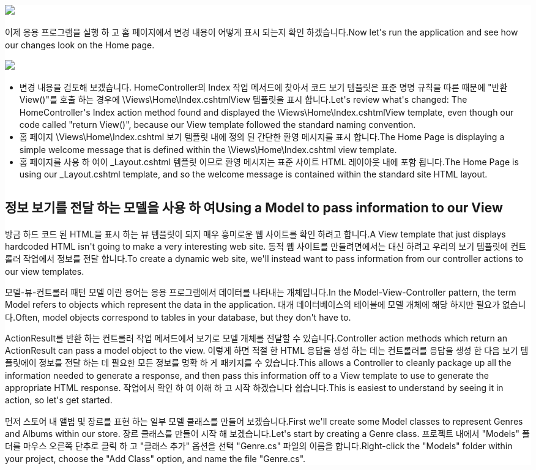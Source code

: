 ![](mvc-music-store-part-3/_static/image7.png)

<span data-ttu-id="3e6f5-152">이제 응용 프로그램을 실행 하 고 홈 페이지에서 변경 내용이 어떻게 표시 되는지 확인 하겠습니다.</span><span class="sxs-lookup"><span data-stu-id="3e6f5-152">Now let's run the application and see how our changes look on the Home page.</span></span>

![](mvc-music-store-part-3/_static/image8.png)

- <span data-ttu-id="3e6f5-153">변경 내용을 검토해 보겠습니다. HomeController의 Index 작업 메서드에 찾아서 코드 보기 템플릿은 표준 명명 규칙을 따른 때문에 "반환 View()"를 호출 하는 경우에 \Views\Home\Index.cshtmlView 템플릿을 표시 합니다.</span><span class="sxs-lookup"><span data-stu-id="3e6f5-153">Let's review what's changed: The HomeController's Index action method found and displayed the \Views\Home\Index.cshtmlView template, even though our code called "return View()", because our View template followed the standard naming convention.</span></span>
- <span data-ttu-id="3e6f5-154">홈 페이지 \Views\Home\Index.cshtml 보기 템플릿 내에 정의 된 간단한 환영 메시지를 표시 합니다.</span><span class="sxs-lookup"><span data-stu-id="3e6f5-154">The Home Page is displaying a simple welcome message that is defined within the \Views\Home\Index.cshtml view template.</span></span>
- <span data-ttu-id="3e6f5-155">홈 페이지를 사용 하 여이 \_Layout.cshtml 템플릿 이므로 환영 메시지는 표준 사이트 HTML 레이아웃 내에 포함 됩니다.</span><span class="sxs-lookup"><span data-stu-id="3e6f5-155">The Home Page is using our \_Layout.cshtml template, and so the welcome message is contained within the standard site HTML layout.</span></span>

## <a name="using-a-model-to-pass-information-to-our-view"></a><span data-ttu-id="3e6f5-156">정보 보기를 전달 하는 모델을 사용 하 여</span><span class="sxs-lookup"><span data-stu-id="3e6f5-156">Using a Model to pass information to our View</span></span>

<span data-ttu-id="3e6f5-157">방금 하드 코드 된 HTML을 표시 하는 뷰 템플릿이 되지 매우 흥미로운 웹 사이트를 확인 하려고 합니다.</span><span class="sxs-lookup"><span data-stu-id="3e6f5-157">A View template that just displays hardcoded HTML isn't going to make a very interesting web site.</span></span> <span data-ttu-id="3e6f5-158">동적 웹 사이트를 만들려면에서는 대신 하려고 우리의 보기 템플릿에 컨트롤러 작업에서 정보를 전달 합니다.</span><span class="sxs-lookup"><span data-stu-id="3e6f5-158">To create a dynamic web site, we'll instead want to pass information from our controller actions to our view templates.</span></span>

<span data-ttu-id="3e6f5-159">모델-뷰-컨트롤러 패턴 모델 이란 용어는 응용 프로그램에서 데이터를 나타내는 개체입니다.</span><span class="sxs-lookup"><span data-stu-id="3e6f5-159">In the Model-View-Controller pattern, the term Model refers to objects which represent the data in the application.</span></span> <span data-ttu-id="3e6f5-160">대개 데이터베이스의 테이블에 모델 개체에 해당 하지만 필요가 없습니다.</span><span class="sxs-lookup"><span data-stu-id="3e6f5-160">Often, model objects correspond to tables in your database, but they don't have to.</span></span>

<span data-ttu-id="3e6f5-161">ActionResult를 반환 하는 컨트롤러 작업 메서드에서 보기로 모델 개체를 전달할 수 있습니다.</span><span class="sxs-lookup"><span data-stu-id="3e6f5-161">Controller action methods which return an ActionResult can pass a model object to the view.</span></span> <span data-ttu-id="3e6f5-162">이렇게 하면 적절 한 HTML 응답을 생성 하는 데는 컨트롤러를 응답을 생성 한 다음 보기 템플릿에이 정보를 전달 하는 데 필요한 모든 정보를 명확 하 게 패키지를 수 있습니다.</span><span class="sxs-lookup"><span data-stu-id="3e6f5-162">This allows a Controller to cleanly package up all the information needed to generate a response, and then pass this information off to a View template to use to generate the appropriate HTML response.</span></span> <span data-ttu-id="3e6f5-163">작업에서 확인 하 여 이해 하 고 시작 하겠습니다 쉽습니다.</span><span class="sxs-lookup"><span data-stu-id="3e6f5-163">This is easiest to understand by seeing it in action, so let's get started.</span></span>

<span data-ttu-id="3e6f5-164">먼저 스토어 내 앨범 및 장르를 표현 하는 일부 모델 클래스를 만들어 보겠습니다.</span><span class="sxs-lookup"><span data-stu-id="3e6f5-164">First we'll create some Model classes to represent Genres and Albums within our store.</span></span> <span data-ttu-id="3e6f5-165">장르 클래스를 만들어 시작 해 보겠습니다.</span><span class="sxs-lookup"><span data-stu-id="3e6f5-165">Let's start by creating a Genre class.</span></span> <span data-ttu-id="3e6f5-166">프로젝트 내에서 "Models" 폴더를 마우스 오른쪽 단추로 클릭 하 고 "클래스 추가" 옵션을 선택 "Genre.cs" 파일의 이름을 합니다.</span><span class="sxs-lookup"><span data-stu-id="3e6f5-166">Right-click the "Models" folder within your project, choose the "Add Class" option, and name the file "Genre.cs".</span></span>
